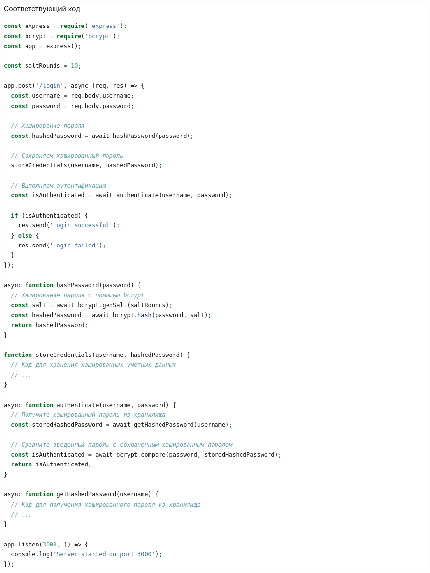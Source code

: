 



<span class="d-inline-block p-2 mr-1 v-align-middle bg-green-000"></span>Соответствующий код:


```php
const express = require('express');
const bcrypt = require('bcrypt');
const app = express();

const saltRounds = 10;

app.post('/login', async (req, res) => {
  const username = req.body.username;
  const password = req.body.password;

  // Хеширование пароля
  const hashedPassword = await hashPassword(password);

  // Сохраняем хэшированный пароль
  storeCredentials(username, hashedPassword);

  // Выполняем аутентификацию
  const isAuthenticated = await authenticate(username, password);

  if (isAuthenticated) {
    res.send('Login successful');
  } else {
    res.send('Login failed');
  }
});

async function hashPassword(password) {
  // Хеширование пароля с помощью bcrypt
  const salt = await bcrypt.genSalt(saltRounds);
  const hashedPassword = await bcrypt.hash(password, salt);
  return hashedPassword;
}

function storeCredentials(username, hashedPassword) {
  // Код для хранения хэшированных учетных данных
  // ...
}

async function authenticate(username, password) {
  // Получите хэшированный пароль из хранилища
  const storedHashedPassword = await getHashedPassword(username);

  // Сравните введенный пароль с сохраненным хэшированным паролем
  const isAuthenticated = await bcrypt.compare(password, storedHashedPassword);
  return isAuthenticated;
}

async function getHashedPassword(username) {
  // Код для получения хэшированного пароля из хранилища
  // ...
}

app.listen(3000, () => {
  console.log('Server started on port 3000');
});
```
